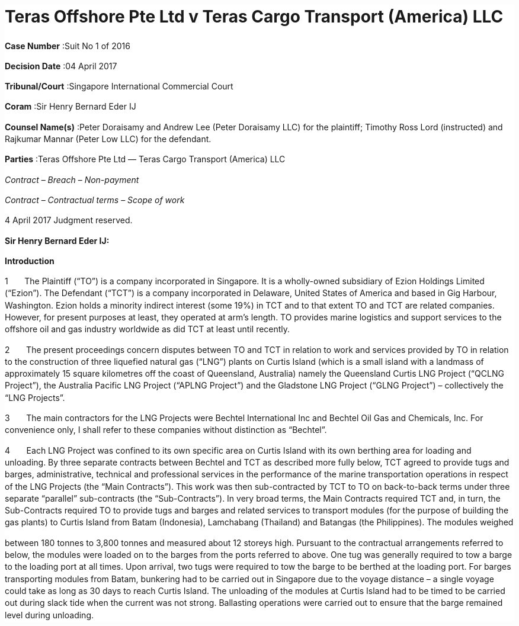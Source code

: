 # Teras Offshore Pte Ltd v Teras Cargo Transport (America) LLC 



**Case Number** :Suit No 1 of 2016 

**Decision Date** :04 April 2017 

**Tribunal/Court** :Singapore International Commercial Court 

**Coram** :Sir Henry Bernard Eder IJ 

**Counsel Name(s)** :Peter Doraisamy and Andrew Lee (Peter Doraisamy LLC) for the plaintiff; Timothy Ross Lord (instructed) and Rajkumar Mannar (Peter Low LLC) for the defendant. 

**Parties** :Teras Offshore Pte Ltd — Teras Cargo Transport (America) LLC 

_Contract_ – _Breach_ – _Non-payment_ 

_Contract_ – _Contractual terms_ – _Scope of work_ 

4 April 2017 Judgment reserved. 

**Sir Henry Bernard Eder IJ:** 

**Introduction** 

1       The Plaintiff (“TO”) is a company incorporated in Singapore. It is a wholly-owned subsidiary of Ezion Holdings Limited (“Ezion”). The Defendant (“TCT”) is a company incorporated in Delaware, United States of America and based in Gig Harbour, Washington. Ezion holds a minority indirect interest (some 19%) in TCT and to that extent TO and TCT are related companies. However, for present purposes at least, they operated at arm’s length. TO provides marine logistics and support services to the offshore oil and gas industry worldwide as did TCT at least until recently. 

2       The present proceedings concern disputes between TO and TCT in relation to work and services provided by TO in relation to the construction of three liquefied natural gas (“LNG”) plants on Curtis Island (which is a small island with a landmass of approximately 15 square kilometres off the coast of Queensland, Australia) namely the Queensland Curtis LNG Project (“QCLNG Project”), the Australia Pacific LNG Project (“APLNG Project”) and the Gladstone LNG Project (“GLNG Project”) – collectively the “LNG Projects”. 

3       The main contractors for the LNG Projects were Bechtel International Inc and Bechtel Oil Gas and Chemicals, Inc. For convenience only, I shall refer to these companies without distinction as “Bechtel”. 

4       Each LNG Project was confined to its own specific area on Curtis Island with its own berthing area for loading and unloading. By three separate contracts between Bechtel and TCT as described more fully below, TCT agreed to provide tugs and barges, administrative, technical and professional services in the performance of the marine transportation operations in respect of the LNG Projects (the “Main Contracts”). This work was then sub-contracted by TCT to TO on back-to-back terms under three separate “parallel” sub-contracts (the “Sub-Contracts”). In very broad terms, the Main Contracts required TCT and, in turn, the Sub-Contracts required TO to provide tugs and barges and related services to transport modules (for the purpose of building the gas plants) to Curtis Island from Batam (Indonesia), Lamchabang (Thailand) and Batangas (the Philippines). The modules weighed 


between 180 tonnes to 3,800 tonnes and measured about 12 storeys high. Pursuant to the contractual arrangements referred to below, the modules were loaded on to the barges from the ports referred to above. One tug was generally required to tow a barge to the loading port at all times. Upon arrival, two tugs were required to tow the barge to be berthed at the loading port. For barges transporting modules from Batam, bunkering had to be carried out in Singapore due to the voyage distance – a single voyage could take as long as 30 days to reach Curtis Island. The unloading of the modules at Curtis Island had to be timed to be carried out during slack tide when the current was not strong. Ballasting operations were carried out to ensure that the barge remained level during unloading. 
